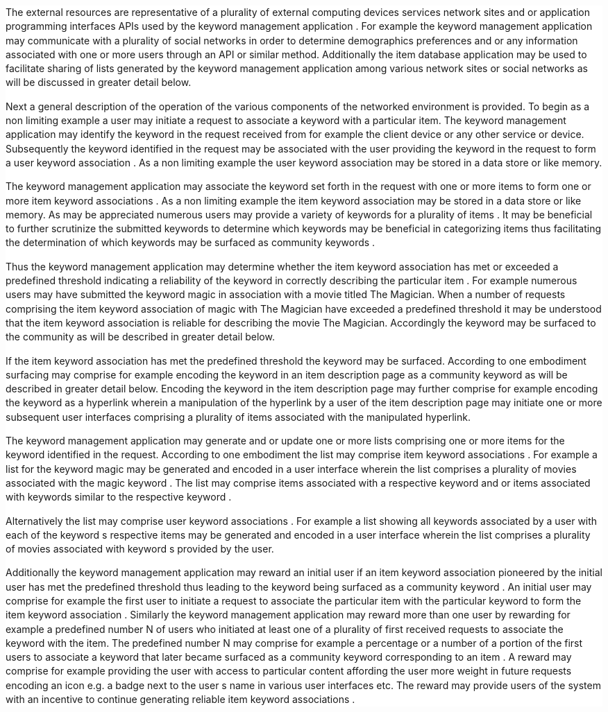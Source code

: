 The external resources are representative of a plurality of external computing devices services network sites and or application programming interfaces APIs used by the keyword management application . For example the keyword management application may communicate with a plurality of social networks in order to determine demographics preferences and or any information associated with one or more users through an API or similar method. Additionally the item database application may be used to facilitate sharing of lists generated by the keyword management application among various network sites or social networks as will be discussed in greater detail below.

Next a general description of the operation of the various components of the networked environment is provided. To begin as a non limiting example a user may initiate a request to associate a keyword with a particular item. The keyword management application may identify the keyword in the request received from for example the client device or any other service or device. Subsequently the keyword identified in the request may be associated with the user providing the keyword in the request to form a user keyword association . As a non limiting example the user keyword association may be stored in a data store or like memory.

The keyword management application may associate the keyword set forth in the request with one or more items to form one or more item keyword associations . As a non limiting example the item keyword association may be stored in a data store or like memory. As may be appreciated numerous users may provide a variety of keywords for a plurality of items . It may be beneficial to further scrutinize the submitted keywords to determine which keywords may be beneficial in categorizing items thus facilitating the determination of which keywords may be surfaced as community keywords .

Thus the keyword management application may determine whether the item keyword association has met or exceeded a predefined threshold indicating a reliability of the keyword in correctly describing the particular item . For example numerous users may have submitted the keyword magic in association with a movie titled The Magician. When a number of requests comprising the item keyword association of magic with The Magician have exceeded a predefined threshold it may be understood that the item keyword association is reliable for describing the movie The Magician. Accordingly the keyword may be surfaced to the community as will be described in greater detail below.

If the item keyword association has met the predefined threshold the keyword may be surfaced. According to one embodiment surfacing may comprise for example encoding the keyword in an item description page as a community keyword as will be described in greater detail below. Encoding the keyword in the item description page may further comprise for example encoding the keyword as a hyperlink wherein a manipulation of the hyperlink by a user of the item description page may initiate one or more subsequent user interfaces comprising a plurality of items associated with the manipulated hyperlink.

The keyword management application may generate and or update one or more lists comprising one or more items for the keyword identified in the request. According to one embodiment the list may comprise item keyword associations . For example a list for the keyword magic may be generated and encoded in a user interface wherein the list comprises a plurality of movies associated with the magic keyword . The list may comprise items associated with a respective keyword and or items associated with keywords similar to the respective keyword .

Alternatively the list may comprise user keyword associations . For example a list showing all keywords associated by a user with each of the keyword s respective items may be generated and encoded in a user interface wherein the list comprises a plurality of movies associated with keyword s provided by the user.

Additionally the keyword management application may reward an initial user if an item keyword association pioneered by the initial user has met the predefined threshold thus leading to the keyword being surfaced as a community keyword . An initial user may comprise for example the first user to initiate a request to associate the particular item with the particular keyword to form the item keyword association . Similarly the keyword management application may reward more than one user by rewarding for example a predefined number N of users who initiated at least one of a plurality of first received requests to associate the keyword with the item. The predefined number N may comprise for example a percentage or a number of a portion of the first users to associate a keyword that later became surfaced as a community keyword corresponding to an item . A reward may comprise for example providing the user with access to particular content affording the user more weight in future requests encoding an icon e.g. a badge next to the user s name in various user interfaces etc. The reward may provide users of the system with an incentive to continue generating reliable item keyword associations .

